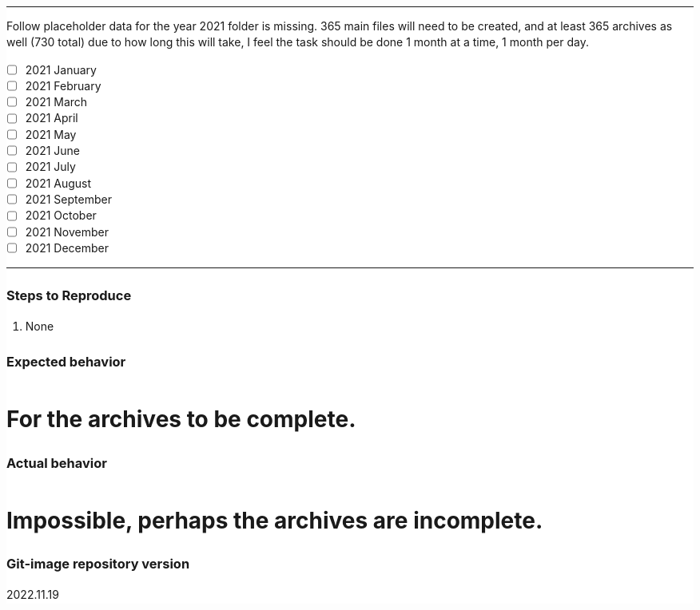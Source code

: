
***

Follow placeholder data for the year 2021 folder is missing. 365 main files will need to be created, and at least 365 archives as well (730 total) due to how long this will take, I feel the task should be done 1 month at a time, 1 month per day.

- [ ] 2021 January
- [ ] 2021 February
- [ ] 2021 March
- [ ] 2021 April
- [ ] 2021 May
- [ ] 2021 June
- [ ] 2021 July
- [ ] 2021 August
- [ ] 2021 September
- [ ] 2021 October
- [ ] 2021 November
- [ ] 2021 December

***


### Steps to Reproduce

1. None

### Expected behavior

# For the archives to be complete.

### Actual behavior

# Impossible, perhaps the archives are incomplete.

### Git-image repository version

2022.11.19
